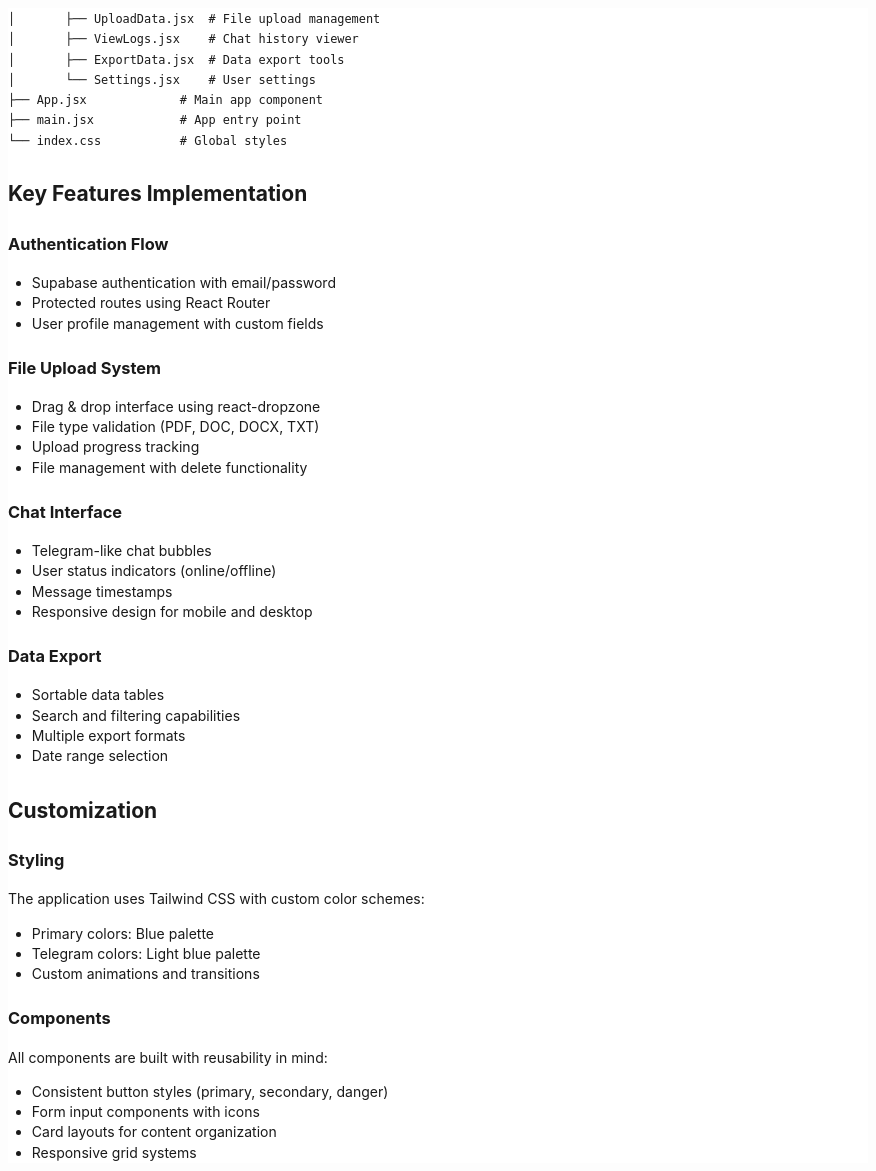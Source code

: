 ```
│       ├── UploadData.jsx  # File upload management
│       ├── ViewLogs.jsx    # Chat history viewer
│       ├── ExportData.jsx  # Data export tools
│       └── Settings.jsx    # User settings
├── App.jsx             # Main app component
├── main.jsx            # App entry point
└── index.css           # Global styles
```

## Key Features Implementation

### Authentication Flow
- Supabase authentication with email/password
- Protected routes using React Router
- User profile management with custom fields

### File Upload System
- Drag & drop interface using react-dropzone
- File type validation (PDF, DOC, DOCX, TXT)
- Upload progress tracking
- File management with delete functionality

### Chat Interface
- Telegram-like chat bubbles
- User status indicators (online/offline)
- Message timestamps
- Responsive design for mobile and desktop

### Data Export
- Sortable data tables
- Search and filtering capabilities
- Multiple export formats
- Date range selection

## Customization

### Styling
The application uses Tailwind CSS with custom color schemes:
- Primary colors: Blue palette
- Telegram colors: Light blue palette
- Custom animations and transitions

### Components
All components are built with reusability in mind:
- Consistent button styles (primary, secondary, danger)
- Form input components with icons
- Card layouts for content organization
- Responsive grid systems
